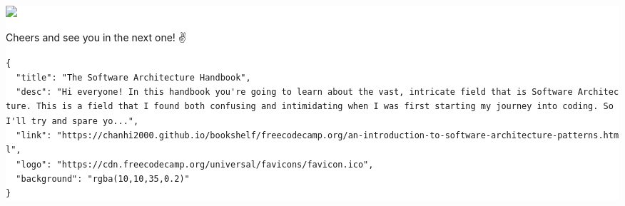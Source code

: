 <VidStack src="youtube/PDilu87kQCk" />

![](https://freecodecamp.org/news/content/images/2022/07/7zSe.gif)

Cheers and see you in the next one! ✌️


```component VPCard
{
  "title": "The Software Architecture Handbook",
  "desc": "Hi everyone! In this handbook you're going to learn about the vast, intricate field that is Software Architecture. This is a field that I found both confusing and intimidating when I was first starting my journey into coding. So I'll try and spare yo...",
  "link": "https://chanhi2000.github.io/bookshelf/freecodecamp.org/an-introduction-to-software-architecture-patterns.html",
  "logo": "https://cdn.freecodecamp.org/universal/favicons/favicon.ico",
  "background": "rgba(10,10,35,0.2)"
}
```
